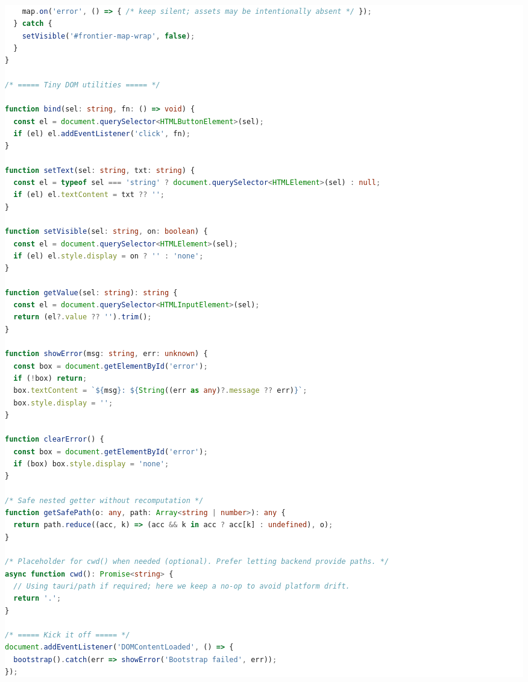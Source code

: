 ```ts
    map.on('error', () => { /* keep silent; assets may be intentionally absent */ });
  } catch {
    setVisible('#frontier-map-wrap', false);
  }
}

/* ===== Tiny DOM utilities ===== */

function bind(sel: string, fn: () => void) {
  const el = document.querySelector<HTMLButtonElement>(sel);
  if (el) el.addEventListener('click', fn);
}

function setText(sel: string, txt: string) {
  const el = typeof sel === 'string' ? document.querySelector<HTMLElement>(sel) : null;
  if (el) el.textContent = txt ?? '';
}

function setVisible(sel: string, on: boolean) {
  const el = document.querySelector<HTMLElement>(sel);
  if (el) el.style.display = on ? '' : 'none';
}

function getValue(sel: string): string {
  const el = document.querySelector<HTMLInputElement>(sel);
  return (el?.value ?? '').trim();
}

function showError(msg: string, err: unknown) {
  const box = document.getElementById('error');
  if (!box) return;
  box.textContent = `${msg}: ${String((err as any)?.message ?? err)}`;
  box.style.display = '';
}

function clearError() {
  const box = document.getElementById('error');
  if (box) box.style.display = 'none';
}

/* Safe nested getter without recomputation */
function getSafePath(o: any, path: Array<string | number>): any {
  return path.reduce((acc, k) => (acc && k in acc ? acc[k] : undefined), o);
}

/* Placeholder for cwd() when needed (optional). Prefer letting backend provide paths. */
async function cwd(): Promise<string> {
  // Using tauri/path if required; here we keep a no-op to avoid platform drift.
  return '.';
}

/* ===== Kick it off ===== */
document.addEventListener('DOMContentLoaded', () => {
  bootstrap().catch(err => showError('Bootstrap failed', err));
});
```
